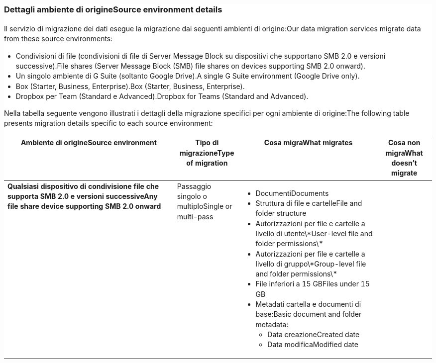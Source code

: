 ### <a name="source-environment-details"></a><span data-ttu-id="7d6ff-249">Dettagli ambiente di origine</span><span class="sxs-lookup"><span data-stu-id="7d6ff-249">Source environment details</span></span>

<span data-ttu-id="7d6ff-250">Il servizio di migrazione dei dati esegue la migrazione dai seguenti ambienti di origine:</span><span class="sxs-lookup"><span data-stu-id="7d6ff-250">Our data migration services migrate data from these source environments:</span></span>

  - <span data-ttu-id="7d6ff-251">Condivisioni di file (condivisioni di file di Server Message Block su dispositivi che supportano SMB 2.0 e versioni successive).</span><span class="sxs-lookup"><span data-stu-id="7d6ff-251">File shares (Server Message Block (SMB) file shares on devices supporting SMB 2.0 onward).</span></span>
  - <span data-ttu-id="7d6ff-252">Un singolo ambiente di G Suite (soltanto Google Drive).</span><span class="sxs-lookup"><span data-stu-id="7d6ff-252">A single G Suite environment (Google Drive only).</span></span>
  - <span data-ttu-id="7d6ff-253">Box (Starter, Business, Enterprise).</span><span class="sxs-lookup"><span data-stu-id="7d6ff-253">Box (Starter, Business, Enterprise).</span></span>
  - <span data-ttu-id="7d6ff-254">Dropbox per Team (Standard e Advanced).</span><span class="sxs-lookup"><span data-stu-id="7d6ff-254">Dropbox for Teams (Standard and Advanced).</span></span>

<span data-ttu-id="7d6ff-255">Nella tabella seguente vengono illustrati i dettagli della migrazione specifici per ogni ambiente di origine:</span><span class="sxs-lookup"><span data-stu-id="7d6ff-255">The following table presents migration details specific to each source environment:</span></span>

<table>
<thead>
<tr class="header">
<th><span data-ttu-id="7d6ff-256"><strong>Ambiente di origine</strong></span><span class="sxs-lookup"><span data-stu-id="7d6ff-256"><strong>Source environment</strong></span></span></th>
<th><span data-ttu-id="7d6ff-257"><strong>Tipo di migrazione</strong></span><span class="sxs-lookup"><span data-stu-id="7d6ff-257"><strong>Type of migration</strong></span></span></th>
<th><span data-ttu-id="7d6ff-258"><strong>Cosa migra</strong></span><span class="sxs-lookup"><span data-stu-id="7d6ff-258"><strong>What migrates</strong></span></span></th>
 <th><span data-ttu-id="7d6ff-259"><strong>Cosa non migra</strong></span><span class="sxs-lookup"><span data-stu-id="7d6ff-259"><strong>What doesn’t migrate</strong></span></span></th>
</tr>
</thead>
<tbody>
<tr class="odd">
<td><span data-ttu-id="7d6ff-260"><strong>Qualsiasi dispositivo di condivisione file che supporta SMB 2.0 e versioni successive</strong></span><span class="sxs-lookup"><span data-stu-id="7d6ff-260"><strong>Any file share device supporting SMB 2.0 onward</strong></span></span></td>
<td><span data-ttu-id="7d6ff-261">Passaggio singolo o multiplo</span><span class="sxs-lookup"><span data-stu-id="7d6ff-261">Single or multi-pass</span></span></td>
<td><ul>
<li> <span data-ttu-id="7d6ff-262">Documenti</span><span class="sxs-lookup"><span data-stu-id="7d6ff-262">Documents</span></span> </li>
<li> <span data-ttu-id="7d6ff-263">Struttura di file e cartelle</span><span class="sxs-lookup"><span data-stu-id="7d6ff-263">File and folder structure</span></span> </li>
<li> <span data-ttu-id="7d6ff-264">Autorizzazioni per file e cartelle a livello di utente\*</span><span class="sxs-lookup"><span data-stu-id="7d6ff-264">User-level file and folder permissions\*</span></span> </li>
<li> <span data-ttu-id="7d6ff-265">Autorizzazioni per file e cartelle a livello di gruppo\*</span><span class="sxs-lookup"><span data-stu-id="7d6ff-265">Group-level file and folder permissions\*</span></span> </li>
<li> <span data-ttu-id="7d6ff-266">File inferiori a 15 GB</span><span class="sxs-lookup"><span data-stu-id="7d6ff-266">Files under 15 GB</span></span> </li>
<li> <span data-ttu-id="7d6ff-267">Metadati cartella e documenti di base:</span><span class="sxs-lookup"><span data-stu-id="7d6ff-267">Basic document and folder metadata:</span></span>
<ul>
<li> <span data-ttu-id="7d6ff-268">Data creazione</span><span class="sxs-lookup"><span data-stu-id="7d6ff-268">Created date</span></span> </li>
<li> <span data-ttu-id="7d6ff-269">Data modifica</span><span class="sxs-lookup"><span data-stu-id="7d6ff-269">Modified date</span></span> </li>